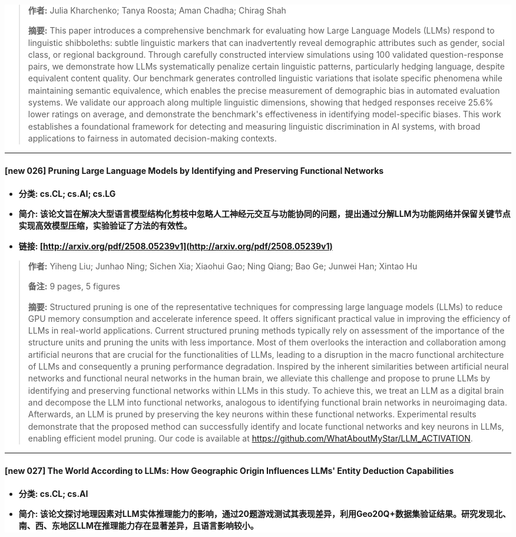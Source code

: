 > **作者:** Julia Kharchenko; Tanya Roosta; Aman Chadha; Chirag Shah
>
> **摘要:** This paper introduces a comprehensive benchmark for evaluating how Large Language Models (LLMs) respond to linguistic shibboleths: subtle linguistic markers that can inadvertently reveal demographic attributes such as gender, social class, or regional background. Through carefully constructed interview simulations using 100 validated question-response pairs, we demonstrate how LLMs systematically penalize certain linguistic patterns, particularly hedging language, despite equivalent content quality. Our benchmark generates controlled linguistic variations that isolate specific phenomena while maintaining semantic equivalence, which enables the precise measurement of demographic bias in automated evaluation systems. We validate our approach along multiple linguistic dimensions, showing that hedged responses receive 25.6% lower ratings on average, and demonstrate the benchmark's effectiveness in identifying model-specific biases. This work establishes a foundational framework for detecting and measuring linguistic discrimination in AI systems, with broad applications to fairness in automated decision-making contexts.
>
---
#### [new 026] Pruning Large Language Models by Identifying and Preserving Functional Networks
- **分类: cs.CL; cs.AI; cs.LG**

- **简介: 该论文旨在解决大型语言模型结构化剪枝中忽略人工神经元交互与功能协同的问题，提出通过分解LLM为功能网络并保留关键节点实现高效模型压缩，实验验证了方法的有效性。**

- **链接: [http://arxiv.org/pdf/2508.05239v1](http://arxiv.org/pdf/2508.05239v1)**

> **作者:** Yiheng Liu; Junhao Ning; Sichen Xia; Xiaohui Gao; Ning Qiang; Bao Ge; Junwei Han; Xintao Hu
>
> **备注:** 9 pages, 5 figures
>
> **摘要:** Structured pruning is one of the representative techniques for compressing large language models (LLMs) to reduce GPU memory consumption and accelerate inference speed. It offers significant practical value in improving the efficiency of LLMs in real-world applications. Current structured pruning methods typically rely on assessment of the importance of the structure units and pruning the units with less importance. Most of them overlooks the interaction and collaboration among artificial neurons that are crucial for the functionalities of LLMs, leading to a disruption in the macro functional architecture of LLMs and consequently a pruning performance degradation. Inspired by the inherent similarities between artificial neural networks and functional neural networks in the human brain, we alleviate this challenge and propose to prune LLMs by identifying and preserving functional networks within LLMs in this study. To achieve this, we treat an LLM as a digital brain and decompose the LLM into functional networks, analogous to identifying functional brain networks in neuroimaging data. Afterwards, an LLM is pruned by preserving the key neurons within these functional networks. Experimental results demonstrate that the proposed method can successfully identify and locate functional networks and key neurons in LLMs, enabling efficient model pruning. Our code is available at https://github.com/WhatAboutMyStar/LLM_ACTIVATION.
>
---
#### [new 027] The World According to LLMs: How Geographic Origin Influences LLMs' Entity Deduction Capabilities
- **分类: cs.CL; cs.AI**

- **简介: 该论文探讨地理因素对LLM实体推理能力的影响，通过20题游戏测试其表现差异，利用Geo20Q+数据集验证结果。研究发现北、南、西、东地区LLM在推理能力存在显著差异，且语言影响较小。**

